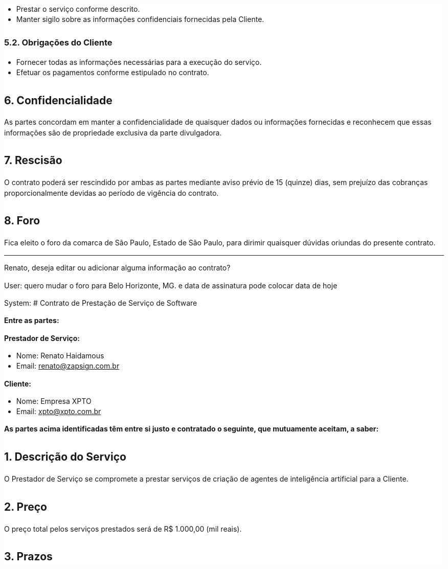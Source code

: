 - Prestar o serviço conforme descrito.
- Manter sigilo sobre as informações confidenciais fornecidas pela Cliente.

### 5.2. Obrigações do Cliente

- Fornecer todas as informações necessárias para a execução do serviço.
- Efetuar os pagamentos conforme estipulado no contrato.

## 6. Confidencialidade

As partes concordam em manter a confidencialidade de quaisquer dados ou informações fornecidas e reconhecem que essas informações são de propriedade exclusiva da parte divulgadora.

## 7. Rescisão

O contrato poderá ser rescindido por ambas as partes mediante aviso prévio de 15 (quinze) dias, sem prejuízo das cobranças proporcionalmente devidas ao período de vigência do contrato.

## 8. Foro

Fica eleito o foro da comarca de São Paulo, Estado de São Paulo, para dirimir quaisquer dúvidas oriundas do presente contrato.

---

Renato, deseja editar ou adicionar alguma informação ao contrato?

User: quero mudar o foro para Belo Horizonte, MG. e data de assinatura pode colocar data de hoje

System: # Contrato de Prestação de Serviço de Software

**Entre as partes:**

**Prestador de Serviço:**
- Nome: Renato Haidamous
- Email: renato@zapsign.com.br

**Cliente:**
- Nome: Empresa XPTO
- Email: xpto@xpto.com.br

**As partes acima identificadas têm entre si justo e contratado o seguinte, que mutuamente aceitam, a saber:**

## 1. Descrição do Serviço

O Prestador de Serviço se compromete a prestar serviços de criação de agentes de inteligência artificial para a Cliente.

## 2. Preço

O preço total pelos serviços prestados será de R$ 1.000,00 (mil reais).

## 3. Prazos
